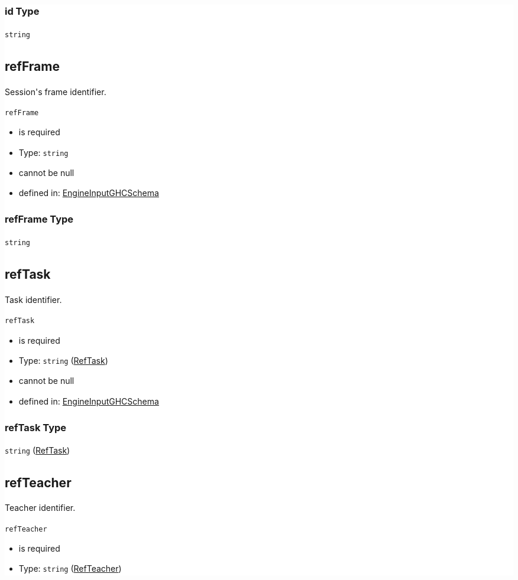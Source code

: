 ### id Type

`string`

## refFrame

Session's frame identifier.

`refFrame`

*   is required

*   Type: `string`

*   cannot be null

*   defined in: [EngineInputGHCSchema](ghc-properties-ghcdata-properties-complementaryactivities-complementary-properties-refframe.md "engineInputGHCSchema#/properties/ghcData/properties/complementaryActivities/items/properties/refFrame")

### refFrame Type

`string`

## refTask

Task identifier.

`refTask`

*   is required

*   Type: `string` ([RefTask](ghc-properties-ghcdata-properties-complementaryactivities-complementary-properties-reftask.md))

*   cannot be null

*   defined in: [EngineInputGHCSchema](ghc-properties-ghcdata-properties-complementaryactivities-complementary-properties-reftask.md "engineInputGHCSchema#/properties/ghcData/properties/complementaryActivities/items/properties/refTask")

### refTask Type

`string` ([RefTask](ghc-properties-ghcdata-properties-complementaryactivities-complementary-properties-reftask.md))

## refTeacher

Teacher identifier.

`refTeacher`

*   is required

*   Type: `string` ([RefTeacher](ghc-properties-ghcdata-properties-complementaryactivities-complementary-properties-refteacher.md))
